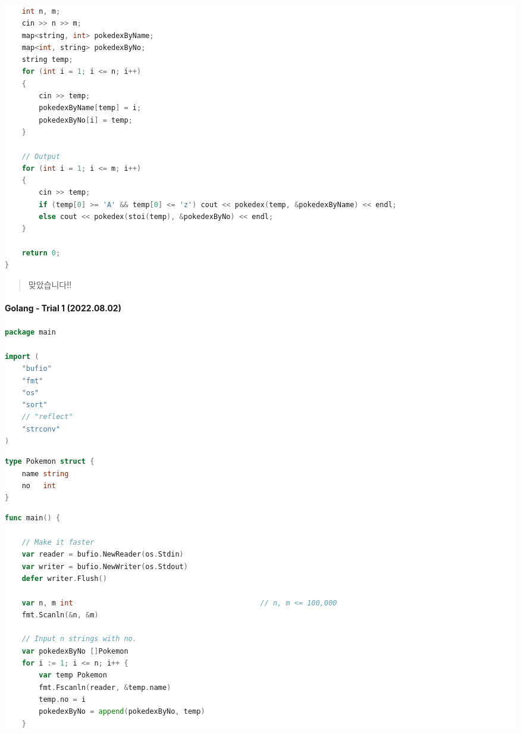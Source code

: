 ```cpp
    int n, m;
    cin >> n >> m;
    map<string, int> pokedexByName;
    map<int, string> pokedexByNo;
    string temp;
    for (int i = 1; i <= n; i++)
    {
        cin >> temp;
        pokedexByName[temp] = i;
        pokedexByNo[i] = temp;
    }

    // Output
    for (int i = 1; i <= m; i++)
    {
        cin >> temp;
        if (temp[0] >= 'A' && temp[0] <= 'z') cout << pokedex(temp, &pokedexByName) << endl;
        else cout << pokedex(stoi(temp), &pokedexByNo) << endl;
    }

    return 0;
}
```
> 맞았습니다!!

#### Golang - Trial 1 (2022.08.02)
```go
package main

import (
    "bufio"
    "fmt"
    "os"
    "sort"
    // "reflect"
    "strconv"
)
```
```go
type Pokemon struct {
    name string
    no   int
}
```
```go
func main() {

    // Make it faster
    var reader = bufio.NewReader(os.Stdin)
    var writer = bufio.NewWriter(os.Stdout)
    defer writer.Flush()

    var n, m int                                            // n, m <= 100,000
    fmt.Scanln(&n, &m)

    // Input n strings with no.
    var pokedexByNo []Pokemon
    for i := 1; i <= n; i++ {
        var temp Pokemon
        fmt.Fscanln(reader, &temp.name)
        temp.no = i
        pokedexByNo = append(pokedexByNo, temp)
    }

```